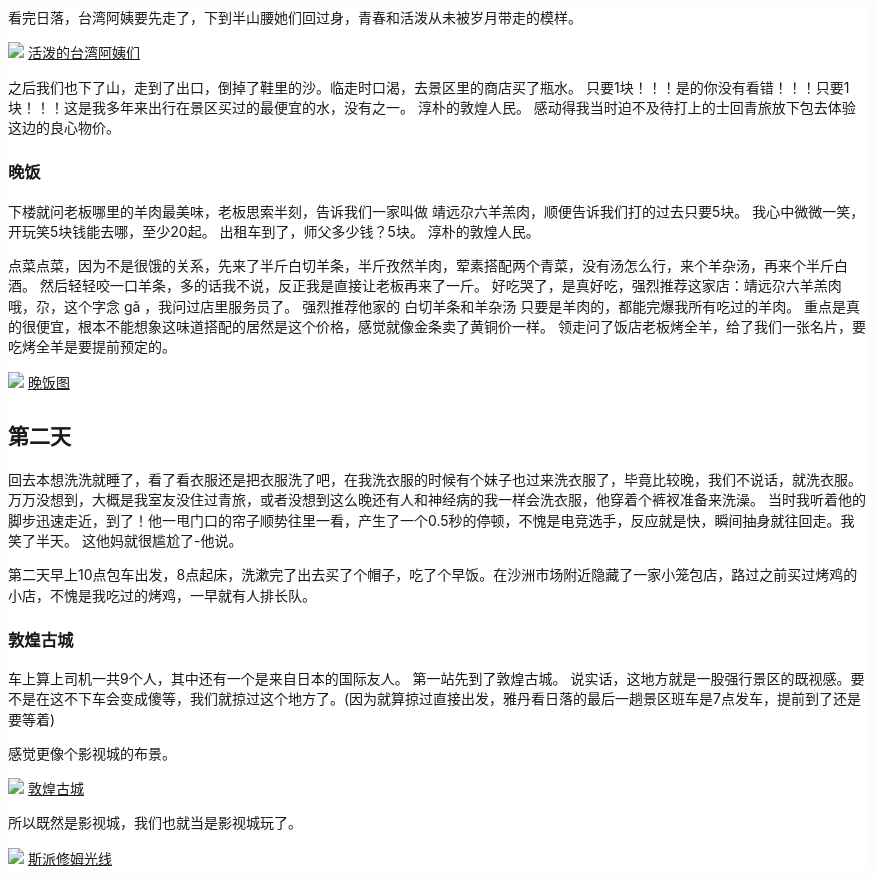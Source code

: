 看完日落，台湾阿姨要先走了，下到半山腰她们回过身，青春和活泼从未被岁月带走的模样。

![](http://ww4.sinaimg.cn/mw690/826cbe25gw1f4djty7zm5j21kw11xx10.jpg)
[活泼的台湾阿姨们](http://ww2.sinaimg.cn/large/826cbe25gw1f4djty7zm5j21kw11xx10.jpg)

之后我们也下了山，走到了出口，倒掉了鞋里的沙。临走时口渴，去景区里的商店买了瓶水。
只要1块！！！是的你没有看错！！！只要1块！！！这是我多年来出行在景区买过的最便宜的水，没有之一。
淳朴的敦煌人民。
感动得我当时迫不及待打上的士回青旅放下包去体验这边的良心物价。

### 晚饭

下楼就问老板哪里的羊肉最美味，老板思索半刻，告诉我们一家叫做 靖远尕六羊羔肉，顺便告诉我们打的过去只要5块。
我心中微微一笑，开玩笑5块钱能去哪，至少20起。
出租车到了，师父多少钱？5块。
淳朴的敦煌人民。

点菜点菜，因为不是很饿的关系，先来了半斤白切羊条，半斤孜然羊肉，荤素搭配两个青菜，没有汤怎么行，来个羊杂汤，再来个半斤白酒。
然后轻轻咬一口羊条，多的话我不说，反正我是直接让老板再来了一斤。
好吃哭了，是真好吃，强烈推荐这家店：靖远尕六羊羔肉
哦，尕，这个字念 gǎ ，我问过店里服务员了。
强烈推荐他家的 白切羊条和羊杂汤
只要是羊肉的，都能完爆我所有吃过的羊肉。
重点是真的很便宜，根本不能想象这味道搭配的居然是这个价格，感觉就像金条卖了黄铜价一样。
领走问了饭店老板烤全羊，给了我们一张名片，要吃烤全羊是要提前预定的。

![](http://ww3.sinaimg.cn/mw690/826cbe25gw1f4gz741z9sj21kw23uqpz.jpg)
[晚饭图](http://ww1.sinaimg.cn/large/826cbe25gw1f4gz741z9sj21kw23uqpz.jpg)

## 第二天

回去本想洗洗就睡了，看了看衣服还是把衣服洗了吧，在我洗衣服的时候有个妹子也过来洗衣服了，毕竟比较晚，我们不说话，就洗衣服。
万万没想到，大概是我室友没住过青旅，或者没想到这么晚还有人和神经病的我一样会洗衣服，他穿着个裤衩准备来洗澡。
当时我听着他的脚步迅速走近，到了！他一甩门口的帘子顺势往里一看，产生了一个0.5秒的停顿，不愧是电竞选手，反应就是快，瞬间抽身就往回走。我笑了半天。
这他妈就很尴尬了-他说。

第二天早上10点包车出发，8点起床，洗漱完了出去买了个帽子，吃了个早饭。在沙洲市场附近隐藏了一家小笼包店，路过之前买过烤鸡的小店，不愧是我吃过的烤鸡，一早就有人排长队。

### 敦煌古城

车上算上司机一共9个人，其中还有一个是来自日本的国际友人。
第一站先到了敦煌古城。
说实话，这地方就是一股强行景区的既视感。要不是在这不下车会变成傻等，我们就掠过这个地方了。(因为就算掠过直接出发，雅丹看日落的最后一趟景区班车是7点发车，提前到了还是要等着)

感觉更像个影视城的布景。

![](http://ww3.sinaimg.cn/mw690/826cbe25gw1f4djw0mgw4j21kw11xe81.jpg)
[敦煌古城](http://ww3.sinaimg.cn/large/826cbe25gw1f4djw0mgw4j21kw11xe81.jpg)

所以既然是影视城，我们也就当是影视城玩了。

![](http://ww1.sinaimg.cn/mw690/826cbe25gw1f4djv3sz2tj21kw11x1kx.jpg)
[斯派修姆光线](http://ww2.sinaimg.cn/large/826cbe25gw1f4djv3sz2tj21kw11x1kx.jpg)
